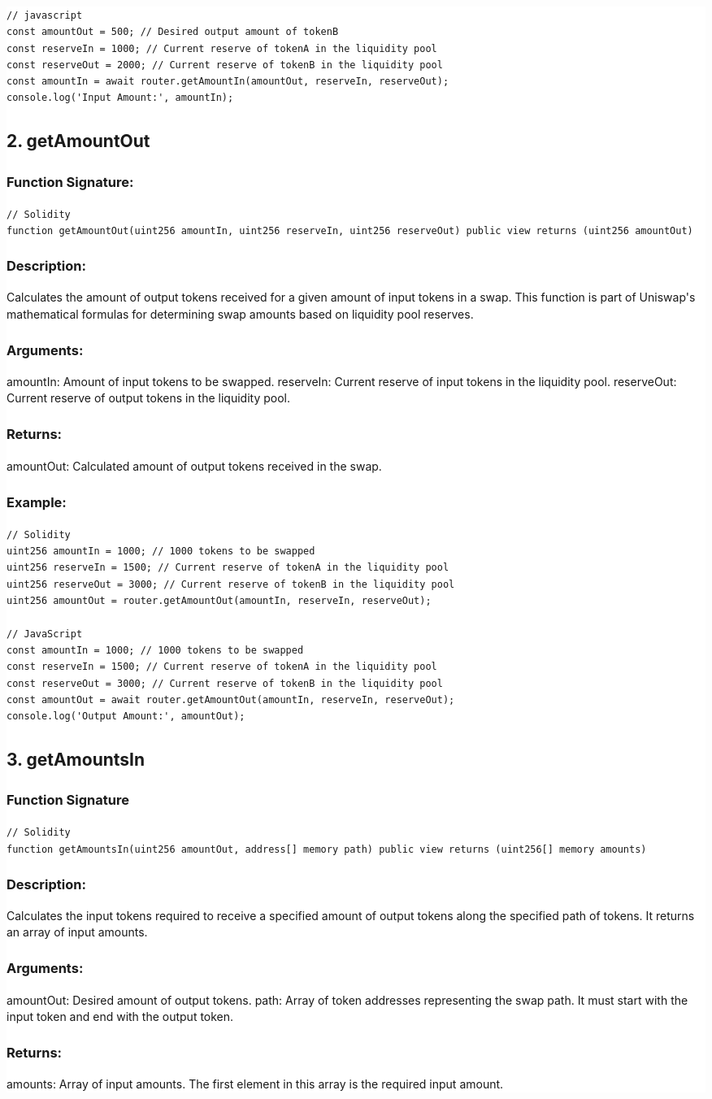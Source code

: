 ```Solidity
// javascript
const amountOut = 500; // Desired output amount of tokenB
const reserveIn = 1000; // Current reserve of tokenA in the liquidity pool
const reserveOut = 2000; // Current reserve of tokenB in the liquidity pool
const amountIn = await router.getAmountIn(amountOut, reserveIn, reserveOut);
console.log('Input Amount:', amountIn);
```

## 2. getAmountOut
### Function Signature:
```Solidity
// Solidity
function getAmountOut(uint256 amountIn, uint256 reserveIn, uint256 reserveOut) public view returns (uint256 amountOut)
```
### Description:
Calculates the amount of output tokens received for a given amount of input tokens in a swap. This function is part of Uniswap's mathematical formulas for determining swap amounts based on liquidity pool reserves.
### Arguments:
amountIn: Amount of input tokens to be swapped.
reserveIn: Current reserve of input tokens in the liquidity pool.
reserveOut: Current reserve of output tokens in the liquidity pool.
### Returns:
amountOut: Calculated amount of output tokens received in the swap.
### Example:
```Solidity
// Solidity
uint256 amountIn = 1000; // 1000 tokens to be swapped
uint256 reserveIn = 1500; // Current reserve of tokenA in the liquidity pool
uint256 reserveOut = 3000; // Current reserve of tokenB in the liquidity pool
uint256 amountOut = router.getAmountOut(amountIn, reserveIn, reserveOut);

// JavaScript
const amountIn = 1000; // 1000 tokens to be swapped
const reserveIn = 1500; // Current reserve of tokenA in the liquidity pool
const reserveOut = 3000; // Current reserve of tokenB in the liquidity pool 
const amountOut = await router.getAmountOut(amountIn, reserveIn, reserveOut);
console.log('Output Amount:', amountOut);
```

## 3. getAmountsIn
### Function Signature
```Solidity
// Solidity
function getAmountsIn(uint256 amountOut, address[] memory path) public view returns (uint256[] memory amounts)
```
### Description:
Calculates the input tokens required to receive a specified amount of output tokens along the specified path of tokens. It returns an array of input amounts.
### Arguments:
amountOut: Desired amount of output tokens.
path: Array of token addresses representing the swap path. It must start with the input token and end with the output token.
### Returns:
amounts: Array of input amounts. The first element in this array is the required input amount.